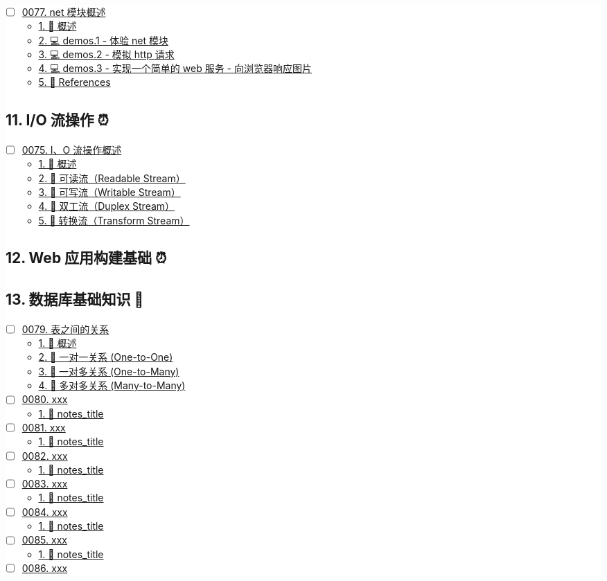 - [ ] [0077. net 模块概述](https://tdahuyou.github.io/TNotes.nodejs/notes/0077.%20net%20%E6%A8%A1%E5%9D%97%E6%A6%82%E8%BF%B0/README)
  - [1. 📒 概述](https://tdahuyou.github.io/TNotes.nodejs/notes/0077.%20net%20%E6%A8%A1%E5%9D%97%E6%A6%82%E8%BF%B0/README#1--概述)
  - [2. 💻 demos.1 - 体验 net 模块](https://tdahuyou.github.io/TNotes.nodejs/notes/0077.%20net%20%E6%A8%A1%E5%9D%97%E6%A6%82%E8%BF%B0/README#2--demos1---体验-net-模块)
  - [3. 💻 demos.2 - 模拟 http 请求](https://tdahuyou.github.io/TNotes.nodejs/notes/0077.%20net%20%E6%A8%A1%E5%9D%97%E6%A6%82%E8%BF%B0/README#3--demos2---模拟-http-请求)
  - [4. 💻 demos.3 - 实现一个简单的 web 服务 - 向浏览器响应图片](https://tdahuyou.github.io/TNotes.nodejs/notes/0077.%20net%20%E6%A8%A1%E5%9D%97%E6%A6%82%E8%BF%B0/README#4--demos3---实现一个简单的-web-服务---向浏览器响应图片)
  - [5. 🔗 References](https://tdahuyou.github.io/TNotes.nodejs/notes/0077.%20net%20%E6%A8%A1%E5%9D%97%E6%A6%82%E8%BF%B0/README#5--references)

## 11. I/O 流操作 ⏰

- [ ] [0075. I、O 流操作概述](https://tdahuyou.github.io/TNotes.nodejs/notes/0075.%20I%E3%80%81O%20%E6%B5%81%E6%93%8D%E4%BD%9C%E6%A6%82%E8%BF%B0/README)
  - [1. 📒 概述](https://tdahuyou.github.io/TNotes.nodejs/notes/0075.%20I%E3%80%81O%20%E6%B5%81%E6%93%8D%E4%BD%9C%E6%A6%82%E8%BF%B0/README#1--概述)
  - [2. 📒 可读流（Readable Stream）](https://tdahuyou.github.io/TNotes.nodejs/notes/0075.%20I%E3%80%81O%20%E6%B5%81%E6%93%8D%E4%BD%9C%E6%A6%82%E8%BF%B0/README#2--可读流readable-stream)
  - [3. 📒 可写流（Writable Stream）](https://tdahuyou.github.io/TNotes.nodejs/notes/0075.%20I%E3%80%81O%20%E6%B5%81%E6%93%8D%E4%BD%9C%E6%A6%82%E8%BF%B0/README#3--可写流writable-stream)
  - [4. 📒 双工流（Duplex Stream）](https://tdahuyou.github.io/TNotes.nodejs/notes/0075.%20I%E3%80%81O%20%E6%B5%81%E6%93%8D%E4%BD%9C%E6%A6%82%E8%BF%B0/README#4--双工流duplex-stream)
  - [5. 📒 转换流（Transform Stream）](https://tdahuyou.github.io/TNotes.nodejs/notes/0075.%20I%E3%80%81O%20%E6%B5%81%E6%93%8D%E4%BD%9C%E6%A6%82%E8%BF%B0/README#5--转换流transform-stream)

## 12. Web 应用构建基础 ⏰

## 13. 数据库基础知识 💪

- [ ] [0079. 表之间的关系](https://tdahuyou.github.io/TNotes.nodejs/notes/0079.%20%E8%A1%A8%E4%B9%8B%E9%97%B4%E7%9A%84%E5%85%B3%E7%B3%BB/README)
  - [1. 📒 概述](https://tdahuyou.github.io/TNotes.nodejs/notes/0079.%20%E8%A1%A8%E4%B9%8B%E9%97%B4%E7%9A%84%E5%85%B3%E7%B3%BB/README#1--概述)
  - [2. 📒 一对一关系 (One-to-One)](https://tdahuyou.github.io/TNotes.nodejs/notes/0079.%20%E8%A1%A8%E4%B9%8B%E9%97%B4%E7%9A%84%E5%85%B3%E7%B3%BB/README#2--一对一关系-one-to-one)
  - [3. 📒 一对多关系 (One-to-Many)](https://tdahuyou.github.io/TNotes.nodejs/notes/0079.%20%E8%A1%A8%E4%B9%8B%E9%97%B4%E7%9A%84%E5%85%B3%E7%B3%BB/README#3--一对多关系-one-to-many)
  - [4. 📒 多对多关系 (Many-to-Many)](https://tdahuyou.github.io/TNotes.nodejs/notes/0079.%20%E8%A1%A8%E4%B9%8B%E9%97%B4%E7%9A%84%E5%85%B3%E7%B3%BB/README#4--多对多关系-many-to-many)
- [ ] [0080. xxx](https://tdahuyou.github.io/TNotes.nodejs/notes/0080.%20xxx/README)
  - [1. 📒 notes_title](https://tdahuyou.github.io/TNotes.nodejs/notes/0080.%20xxx/README#1--notes_title)
- [ ] [0081. xxx](https://tdahuyou.github.io/TNotes.nodejs/notes/0081.%20xxx/README)
  - [1. 📒 notes_title](https://tdahuyou.github.io/TNotes.nodejs/notes/0081.%20xxx/README#1--notes_title)
- [ ] [0082. xxx](https://tdahuyou.github.io/TNotes.nodejs/notes/0082.%20xxx/README)
  - [1. 📒 notes_title](https://tdahuyou.github.io/TNotes.nodejs/notes/0082.%20xxx/README#1--notes_title)
- [ ] [0083. xxx](https://tdahuyou.github.io/TNotes.nodejs/notes/0083.%20xxx/README)
  - [1. 📒 notes_title](https://tdahuyou.github.io/TNotes.nodejs/notes/0083.%20xxx/README#1--notes_title)
- [ ] [0084. xxx](https://tdahuyou.github.io/TNotes.nodejs/notes/0084.%20xxx/README)
  - [1. 📒 notes_title](https://tdahuyou.github.io/TNotes.nodejs/notes/0084.%20xxx/README#1--notes_title)
- [ ] [0085. xxx](https://tdahuyou.github.io/TNotes.nodejs/notes/0085.%20xxx/README)
  - [1. 📒 notes_title](https://tdahuyou.github.io/TNotes.nodejs/notes/0085.%20xxx/README#1--notes_title)
- [ ] [0086. xxx](https://tdahuyou.github.io/TNotes.nodejs/notes/0086.%20xxx/README)